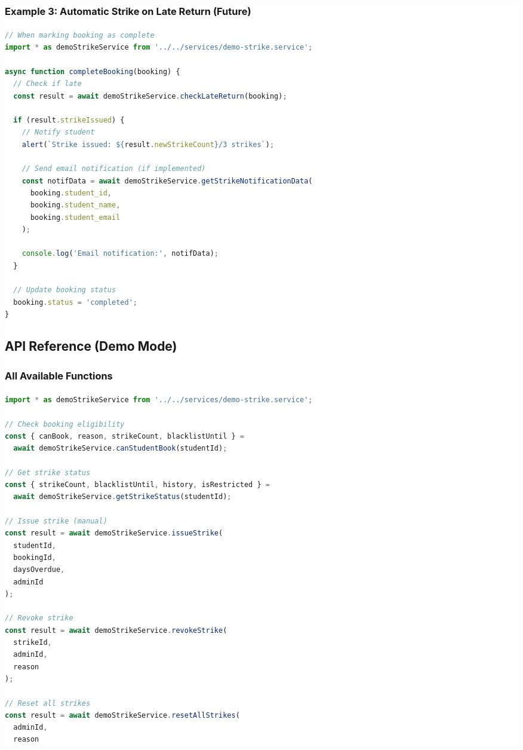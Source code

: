 ### Example 3: Automatic Strike on Late Return (Future)

```jsx
// When marking booking as complete
import * as demoStrikeService from '../../services/demo-strike.service';

async function completeBooking(booking) {
  // Check if late
  const result = await demoStrikeService.checkLateReturn(booking);

  if (result.strikeIssued) {
    // Notify student
    alert(`Strike issued: ${result.newStrikeCount}/3 strikes`);

    // Send email notification (if implemented)
    const notifData = await demoStrikeService.getStrikeNotificationData(
      booking.student_id,
      booking.student_name,
      booking.student_email
    );

    console.log('Email notification:', notifData);
  }

  // Update booking status
  booking.status = 'completed';
}
```

## API Reference (Demo Mode)

### All Available Functions

```javascript
import * as demoStrikeService from '../../services/demo-strike.service';

// Check booking eligibility
const { canBook, reason, strikeCount, blacklistUntil } =
  await demoStrikeService.canStudentBook(studentId);

// Get strike status
const { strikeCount, blacklistUntil, history, isRestricted } =
  await demoStrikeService.getStrikeStatus(studentId);

// Issue strike (manual)
const result = await demoStrikeService.issueStrike(
  studentId,
  bookingId,
  daysOverdue,
  adminId
);

// Revoke strike
const result = await demoStrikeService.revokeStrike(
  strikeId,
  adminId,
  reason
);

// Reset all strikes
const result = await demoStrikeService.resetAllStrikes(
  adminId,
  reason
```